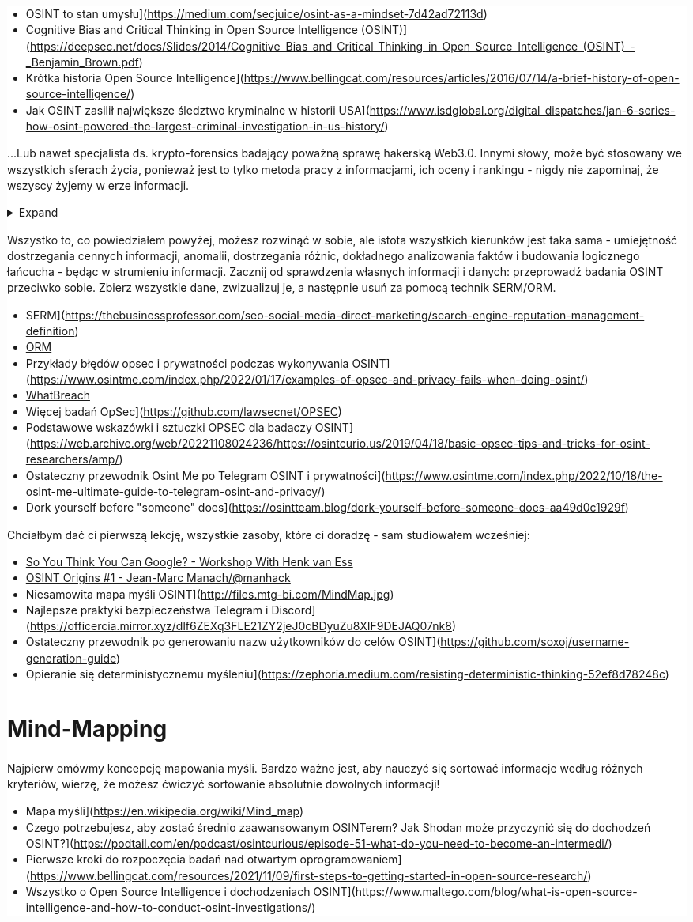 - OSINT to stan umysłu](https://medium.com/secjuice/osint-as-a-mindset-7d42ad72113d)
- Cognitive Bias and Critical Thinking in Open Source Intelligence (OSINT)](https://deepsec.net/docs/Slides/2014/Cognitive_Bias_and_Critical_Thinking_in_Open_Source_Intelligence_(OSINT)_-_Benjamin_Brown.pdf)
- Krótka historia Open Source Intelligence](https://www.bellingcat.com/resources/articles/2016/07/14/a-brief-history-of-open-source-intelligence/)
- Jak OSINT zasilił największe śledztwo kryminalne w historii USA](https://www.isdglobal.org/digital_dispatches/jan-6-series-how-osint-powered-the-largest-criminal-investigation-in-us-history/)

...Lub nawet specjalista ds. krypto-forensics badający poważną sprawę hakerską Web3.0. Innymi słowy, może być stosowany we wszystkich sferach życia, ponieważ jest to tylko metoda pracy z informacjami, ich oceny i rankingu - nigdy nie zapominaj, że wszyscy żyjemy w erze informacji.

<details><summary>Expand</summary></details>

Wszystko to, co powiedziałem powyżej, możesz rozwinąć w sobie, ale istota wszystkich kierunków jest taka sama - umiejętność dostrzegania cennych informacji, anomalii, dostrzegania różnic, dokładnego analizowania faktów i budowania logicznego łańcucha - będąc w strumieniu informacji. Zacznij od sprawdzenia własnych informacji i danych: przeprowadź badania OSINT przeciwko sobie. Zbierz wszystkie dane, zwizualizuj je, a następnie usuń za pomocą technik SERM/ORM.

- SERM](https://thebusinessprofessor.com/seo-social-media-direct-marketing/search-engine-reputation-management-definition)
- [ORM](https://medium.com/elfsight-blog/introduction-to-search-engine-reputation-management-serm-44467c891c0b)
- Przykłady błędów opsec i prywatności podczas wykonywania OSINT](https://www.osintme.com/index.php/2022/01/17/examples-of-opsec-and-privacy-fails-when-doing-osint/)
- [WhatBreach](https://github.com/Ekultek/WhatBreach)
- Więcej badań OpSec](https://github.com/lawsecnet/OPSEC)
- Podstawowe wskazówki i sztuczki OPSEC dla badaczy OSINT](https://web.archive.org/web/20221108024236/https://osintcurio.us/2019/04/18/basic-opsec-tips-and-tricks-for-osint-researchers/amp/)
- Ostateczny przewodnik Osint Me po Telegram OSINT i prywatności](https://www.osintme.com/index.php/2022/10/18/the-osint-me-ultimate-guide-to-telegram-osint-and-privacy/)
- Dork yourself before "someone" does](https://osintteam.blog/dork-yourself-before-someone-does-aa49d0c1929f)

Chciałbym dać ci pierwszą lekcję, wszystkie zasoby, które ci doradzę - sam studiowałem wcześniej:

- [So You Think You Can Google? - Workshop With Henk van Ess](https://youtu.be/uyqXS5lL-mc)
- [OSINT Origins #1 - Jean-Marc Manach/@manhack](https://youtu.be/XrTFzZ77eEI)
- Niesamowita mapa myśli OSINT](http://files.mtg-bi.com/MindMap.jpg)
- Najlepsze praktyki bezpieczeństwa Telegram i Discord](https://officercia.mirror.xyz/dlf6ZEXq3FLE21ZY2jeJ0cBDyuZu8XIF9DEJAQ07nk8)
- Ostateczny przewodnik po generowaniu nazw użytkowników do celów OSINT](https://github.com/soxoj/username-generation-guide)
- Opieranie się deterministycznemu myśleniu](https://zephoria.medium.com/resisting-deterministic-thinking-52ef8d78248c)

# Mind-Mapping

Najpierw omówmy koncepcję mapowania myśli. Bardzo ważne jest, aby nauczyć się sortować informacje według różnych kryteriów, wierzę, że możesz ćwiczyć sortowanie absolutnie dowolnych informacji!

- Mapa myśli](https://en.wikipedia.org/wiki/Mind_map)
- Czego potrzebujesz, aby zostać średnio zaawansowanym OSINTerem? Jak Shodan może przyczynić się do dochodzeń OSINT?](https://podtail.com/en/podcast/osintcurious/episode-51-what-do-you-need-to-become-an-intermedi/)
- Pierwsze kroki do rozpoczęcia badań nad otwartym oprogramowaniem](https://www.bellingcat.com/resources/2021/11/09/first-steps-to-getting-started-in-open-source-research/)
- Wszystko o Open Source Intelligence i dochodzeniach OSINT](https://www.maltego.com/blog/what-is-open-source-intelligence-and-how-to-conduct-osint-investigations/)
